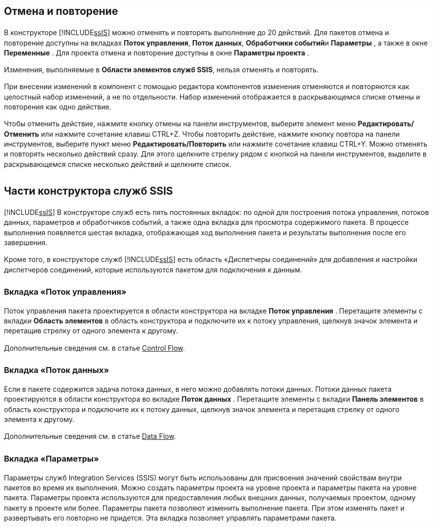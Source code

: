 ## <a name="undo-and-redo"></a>Отмена и повторение  
 В конструкторе [!INCLUDE[ssIS](../includes/ssis-md.md)] можно отменять и повторять выполнение до 20 действий. Для пакетов отмена и повторение доступны на вкладках **Поток управления**, **Поток данных**, **Обработчики событий**и **Параметры** , а также в окне **Переменные** . Для проекта отмена и повторение доступны в окне **Параметры проекта** .  
  
 Изменения, выполняемые в **Области элементов служб SSIS**, нельзя отменять и повторять.  
  
 При внесении изменений в компонент с помощью редактора компонентов изменения отменяются и повторяются как целостный набор изменений, а не по отдельности. Набор изменений отображается в раскрывающемся списке отмены и повторения как одно действие.  
  
 Чтобы отменить действие, нажмите кнопку отмены на панели инструментов, выберите элемент меню **Редактировать/Отменить** или нажмите сочетание клавиш CTRL+Z. Чтобы повторить действие, нажмите кнопку повтора на панели инструментов, выберите пункт меню **Редактировать/Повторить** или нажмите сочетание клавиш CTRL+Y. Можно отменять и повторять несколько действий сразу. Для этого щелкните стрелку рядом с кнопкой на панели инструментов, выделите в раскрывающемся списке несколько действий и щелкните список.  
  
## <a name="parts-of-the-ssis-designer"></a>Части конструктора служб SSIS  
 [!INCLUDE[ssIS](../includes/ssis-md.md)] В конструкторе служб есть пять постоянных вкладок: по одной для построения потока управления, потоков данных, параметров и обработчиков событий, а также одна вкладка для просмотра содержимого пакета. В процессе выполнения появляется шестая вкладка, отображающая ход выполнения пакета и результаты выполнения после его завершения.  
  
 Кроме того, в конструкторе служб [!INCLUDE[ssIS](../includes/ssis-md.md)] есть область «Диспетчеры соединений» для добавления и настройки диспетчеров соединений, которые используются пакетом для подключения к данным.  
  
### <a name="control-flow-tab"></a>Вкладка «Поток управления»  
 Поток управления пакета проектируется в области конструктора на вкладке **Поток управления** . Перетащите элементы с вкладки **Область элементов** в область конструктора и подключите их к потоку управления, щелкнув значок элемента и перетащив стрелку от одного элемента к другому.  
  
 Дополнительные сведения см. в статье [Control Flow](../integration-services/control-flow/control-flow.md).  
  
### <a name="data-flow-tab"></a>Вкладка «Поток данных»  
 Если в пакете содержится задача потока данных, в него можно добавлять потоки данных. Потоки данных пакета проектируются в области конструктора во вкладке **Поток данных** . Перетащите элементы с вкладки **Панель элементов** в область конструктора и подключите их к потоку данных, щелкнув значок элемента и перетащив стрелку от одного элемента к другому.  
  
 Дополнительные сведения см. в статье [Data Flow](../integration-services/data-flow/data-flow.md).  
  
### <a name="parameters-tab"></a>Вкладка «Параметры»  
 Параметры служб Integration Services (SSIS) могут быть использованы для присвоения значений свойствам внутри пакетов во время их выполнения. Можно создать параметры проекта на уровне проекта и параметры пакета на уровне пакета. Параметры проекта используются для предоставления любых внешних данных, получаемых проектом, одному пакету в проекте или более. Параметры пакета позволяют изменить выполнение пакета. При этом изменять пакет и развертывать его повторно не придется. Эта вкладка позволяет управлять параметрами пакета.  
  
